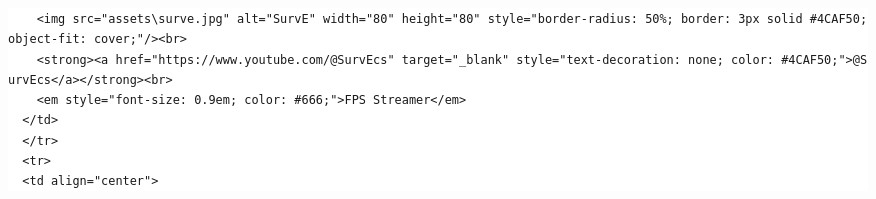         <img src="assets\surve.jpg" alt="SurvE" width="80" height="80" style="border-radius: 50%; border: 3px solid #4CAF50; object-fit: cover;"/><br>
        <strong><a href="https://www.youtube.com/@SurvEcs" target="_blank" style="text-decoration: none; color: #4CAF50;">@SurvEcs</a></strong><br>
        <em style="font-size: 0.9em; color: #666;">FPS Streamer</em>
      </td>
      </tr>
      <tr>
      <td align="center">